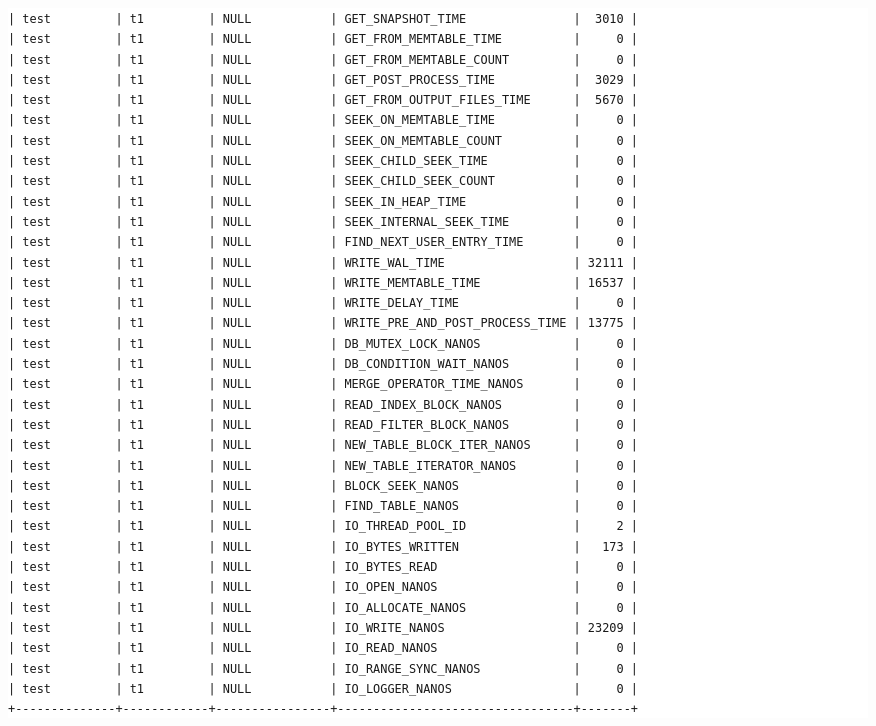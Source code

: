     | test         | t1         | NULL           | GET_SNAPSHOT_TIME               |  3010 |
    | test         | t1         | NULL           | GET_FROM_MEMTABLE_TIME          |     0 |
    | test         | t1         | NULL           | GET_FROM_MEMTABLE_COUNT         |     0 |
    | test         | t1         | NULL           | GET_POST_PROCESS_TIME           |  3029 |
    | test         | t1         | NULL           | GET_FROM_OUTPUT_FILES_TIME      |  5670 |
    | test         | t1         | NULL           | SEEK_ON_MEMTABLE_TIME           |     0 |
    | test         | t1         | NULL           | SEEK_ON_MEMTABLE_COUNT          |     0 |
    | test         | t1         | NULL           | SEEK_CHILD_SEEK_TIME            |     0 |
    | test         | t1         | NULL           | SEEK_CHILD_SEEK_COUNT           |     0 |
    | test         | t1         | NULL           | SEEK_IN_HEAP_TIME               |     0 |
    | test         | t1         | NULL           | SEEK_INTERNAL_SEEK_TIME         |     0 |
    | test         | t1         | NULL           | FIND_NEXT_USER_ENTRY_TIME       |     0 |
    | test         | t1         | NULL           | WRITE_WAL_TIME                  | 32111 |
    | test         | t1         | NULL           | WRITE_MEMTABLE_TIME             | 16537 |
    | test         | t1         | NULL           | WRITE_DELAY_TIME                |     0 |
    | test         | t1         | NULL           | WRITE_PRE_AND_POST_PROCESS_TIME | 13775 |
    | test         | t1         | NULL           | DB_MUTEX_LOCK_NANOS             |     0 |
    | test         | t1         | NULL           | DB_CONDITION_WAIT_NANOS         |     0 |
    | test         | t1         | NULL           | MERGE_OPERATOR_TIME_NANOS       |     0 |
    | test         | t1         | NULL           | READ_INDEX_BLOCK_NANOS          |     0 |
    | test         | t1         | NULL           | READ_FILTER_BLOCK_NANOS         |     0 |
    | test         | t1         | NULL           | NEW_TABLE_BLOCK_ITER_NANOS      |     0 |
    | test         | t1         | NULL           | NEW_TABLE_ITERATOR_NANOS        |     0 |
    | test         | t1         | NULL           | BLOCK_SEEK_NANOS                |     0 |
    | test         | t1         | NULL           | FIND_TABLE_NANOS                |     0 |
    | test         | t1         | NULL           | IO_THREAD_POOL_ID               |     2 |
    | test         | t1         | NULL           | IO_BYTES_WRITTEN                |   173 |
    | test         | t1         | NULL           | IO_BYTES_READ                   |     0 |
    | test         | t1         | NULL           | IO_OPEN_NANOS                   |     0 |
    | test         | t1         | NULL           | IO_ALLOCATE_NANOS               |     0 |
    | test         | t1         | NULL           | IO_WRITE_NANOS                  | 23209 |
    | test         | t1         | NULL           | IO_READ_NANOS                   |     0 |
    | test         | t1         | NULL           | IO_RANGE_SYNC_NANOS             |     0 |
    | test         | t1         | NULL           | IO_LOGGER_NANOS                 |     0 |
    +--------------+------------+----------------+---------------------------------+-------+
    